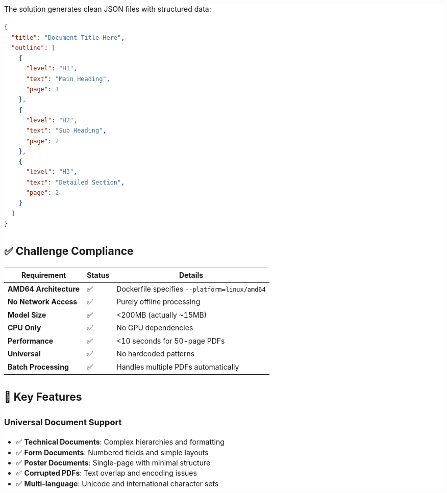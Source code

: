 The solution generates clean JSON files with structured data:

```json
{
  "title": "Document Title Here",
  "outline": [
    {
      "level": "H1",
      "text": "Main Heading",
      "page": 1
    },
    {
      "level": "H2", 
      "text": "Sub Heading",
      "page": 2
    },
    {
      "level": "H3",
      "text": "Detailed Section",
      "page": 2
    }
  ]
}
```

## ✅ Challenge Compliance

| Requirement | Status | Details |
|-------------|--------|---------|
| **AMD64 Architecture** | ✅ | Dockerfile specifies `--platform=linux/amd64` |
| **No Network Access** | ✅ | Purely offline processing |
| **Model Size** | ✅ | <200MB (actually ~15MB) |
| **CPU Only** | ✅ | No GPU dependencies |
| **Performance** | ✅ | <10 seconds for 50-page PDFs |
| **Universal** | ✅ | No hardcoded patterns |
| **Batch Processing** | ✅ | Handles multiple PDFs automatically |

## 🎯 Key Features

### Universal Document Support
- ✅ **Technical Documents**: Complex hierarchies and formatting
- ✅ **Form Documents**: Numbered fields and simple layouts  
- ✅ **Poster Documents**: Single-page with minimal structure
- ✅ **Corrupted PDFs**: Text overlap and encoding issues
- ✅ **Multi-language**: Unicode and international character sets
